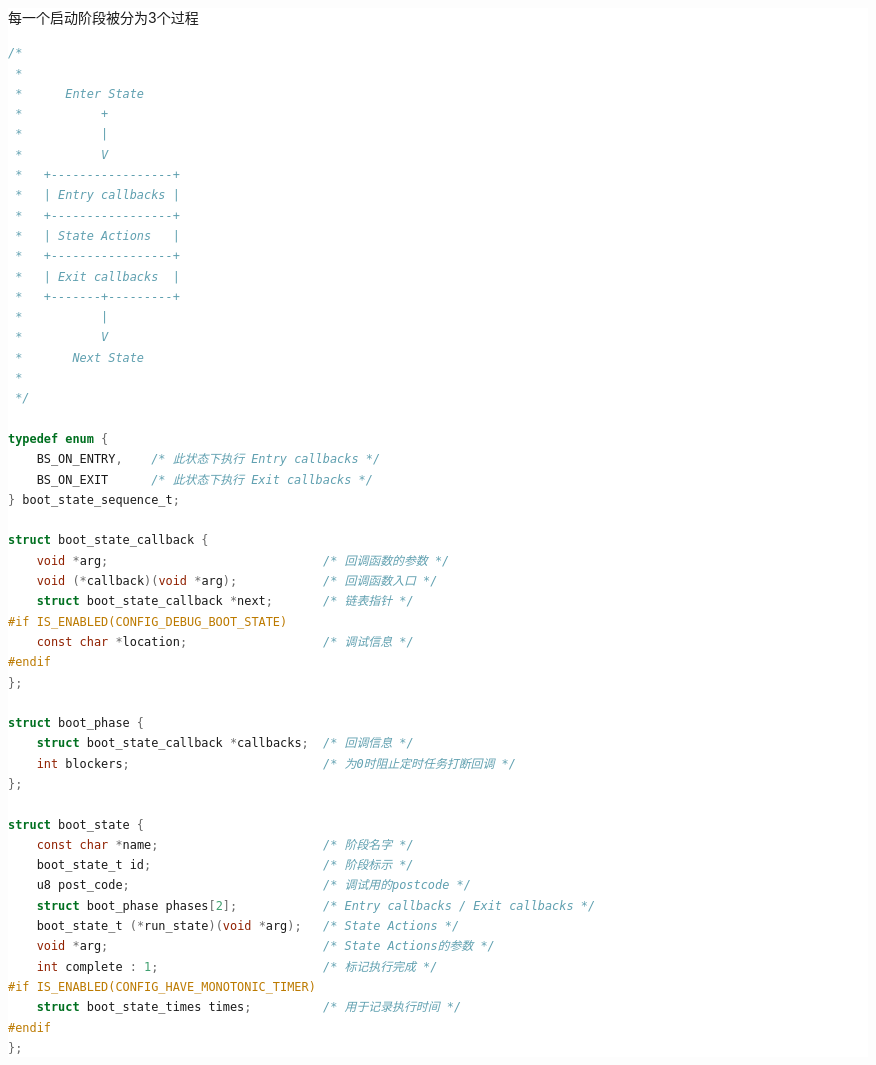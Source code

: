 每一个启动阶段被分为3个过程

```c
/*
 *
 *      Enter State
 *           +
 *           |
 *           V
 *   +-----------------+
 *   | Entry callbacks |
 *   +-----------------+
 *   | State Actions   |
 *   +-----------------+
 *   | Exit callbacks  |
 *   +-------+---------+
 *           |
 *           V
 *       Next State
 *
 */

typedef enum {
	BS_ON_ENTRY,	/* 此状态下执行 Entry callbacks */
	BS_ON_EXIT		/* 此状态下执行 Exit callbacks */
} boot_state_sequence_t;

struct boot_state_callback {
	void *arg;								/* 回调函数的参数 */
	void (*callback)(void *arg);			/* 回调函数入口 */
	struct boot_state_callback *next;		/* 链表指针 */
#if IS_ENABLED(CONFIG_DEBUG_BOOT_STATE)
	const char *location;					/* 调试信息 */
#endif
};

struct boot_phase {
	struct boot_state_callback *callbacks;	/* 回调信息 */
	int blockers;							/* 为0时阻止定时任务打断回调 */
};

struct boot_state {
	const char *name;						/* 阶段名字 */
	boot_state_t id;						/* 阶段标示 */
	u8 post_code;							/* 调试用的postcode */
	struct boot_phase phases[2];			/* Entry callbacks / Exit callbacks */
	boot_state_t (*run_state)(void *arg);	/* State Actions */
	void *arg;								/* State Actions的参数 */
	int complete : 1;						/* 标记执行完成 */
#if IS_ENABLED(CONFIG_HAVE_MONOTONIC_TIMER)
	struct boot_state_times times;			/* 用于记录执行时间 */
#endif
};
```
